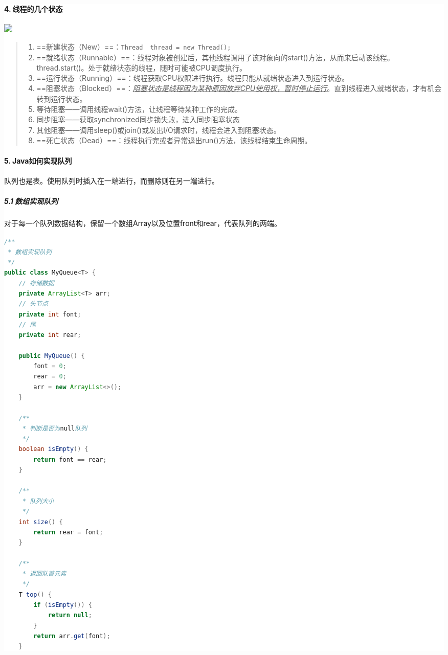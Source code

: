 

#### 4. 线程的几个状态

<img src="https://tva1.sinaimg.cn/large/008eGmZEgy1goves8domaj30jg0dcmxn.jpg" style="zoom:100%">

>1. ==新建状态（New）==：`Thread  thread = new Thread();`
>2. ==就绪状态（Runnable）==：线程对象被创建后，其他线程调用了该对象向的start()方法，从而来启动该线程。thread.start()。处于就绪状态的线程，随时可能被CPU调度执行。
>3. ==运行状态（Running）==：线程获取CPU权限进行执行。线程只能从就绪状态进入到运行状态。
>4. ==阻塞状态（Blocked）==：*<u>阻塞状态是线程因为某种原因放弃CPU使用权，暂时停止运行</u>*。直到线程进入就绪状态，才有机会转到运行状态。
>   1. 等待阻塞——调用线程wait()方法，让线程等待某种工作的完成。
>   2. 同步阻塞——获取synchronized同步锁失败，进入同步阻塞状态
>   3. 其他阻塞——调用sleep()或join()或发出I/O请求时，线程会进入到阻塞状态。
>5. ==死亡状态（Dead）==：线程执行完或者异常退出run()方法，该线程结束生命周期。



#### 5. Java如何实现队列

队列也是表。使用队列时插入在一端进行，而删除则在另一端进行。

##### 5.1 数组实现队列

对于每一个队列数据结构，保留一个数组Array以及位置front和rear，代表队列的两端。

```java
/**
 * 数组实现队列
 */
public class MyQueue<T> {
    // 存储数据
    private ArrayList<T> arr;
    // 头节点
    private int font;
    // 尾
    private int rear;

    public MyQueue() {
        font = 0;
        rear = 0;
        arr = new ArrayList<>();
    }

    /**
     * 判断是否为null队列
     */
    boolean isEmpty() {
        return font == rear;
    }

    /**
     * 队列大小
     */
    int size() {
        return rear = font;
    }

    /**
     * 返回队首元素
     */
    T top() {
        if (isEmpty()) {
            return null;
        }
        return arr.get(font);
    }
```